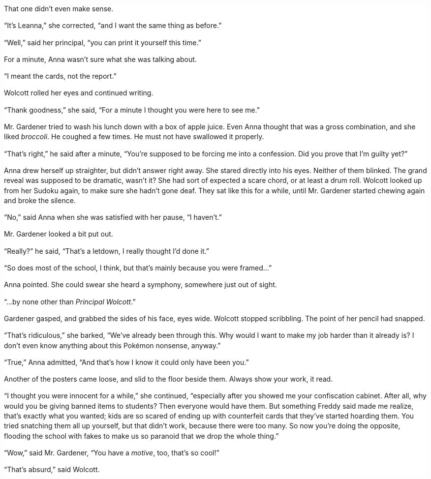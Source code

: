That one didn’t even make sense.

“It’s Leanna,” she corrected, “and I want the same thing as before.”

“Well,” said her principal, “you can print it yourself this time.”

For a minute, Anna wasn’t sure what she was talking about.

“I meant the cards, not the report.”

Wolcott rolled her eyes and continued writing.

“Thank goodness,” she said, “For a minute I thought you were here to see me.”

Mr. Gardener tried to wash his lunch down with a box of apple juice. Even Anna thought that was a gross combination, and she liked *broccoli*. He coughed a few times. He must not have swallowed it properly.

“That’s right,” he said after a minute, “You’re supposed to be forcing me into a confession. Did you prove that I’m guilty yet?”

Anna drew herself up straighter, but didn’t answer right away. She stared directly into his eyes. Neither of them blinked. The grand reveal was supposed to be dramatic, wasn’t it? She had sort of expected a scare chord, or at least a drum roll. Wolcott looked up from her Sudoku again, to make sure she hadn’t gone deaf. They sat like this for a while, until Mr. Gardener started chewing again and broke the silence.

“No,” said Anna when she was satisfied with her pause, “I haven’t.”

Mr. Gardener looked a bit put out.

 “Really?” he said, “That’s a letdown, I really thought I’d done it.”

“So does most of the school, I think, but that’s mainly because you were framed…”

Anna pointed. She could swear she heard a symphony, somewhere just out of sight.

“…by none other than *Principal Wolcott*.”

Gardener gasped, and grabbed the sides of his face, eyes wide. Wolcott stopped scribbling. The point of her pencil had snapped.

“That’s ridiculous,” she barked, “We’ve already been through this. Why would I want to make my job harder than it already is? I don’t even know anything about this Pokémon nonsense, anyway.”

“True,” Anna admitted, “And that’s how I know it could only have been you.”

Another of the posters came loose, and slid to the floor beside them. Always show your work, it read.

“I thought you were innocent for a while,” she continued, “especially after you showed me your confiscation cabinet. After all, why would you be giving banned items to students? Then everyone would have them. But something Freddy said made me realize, that’s exactly what you wanted; kids are so scared of ending up with counterfeit cards that they’ve started hoarding them. You tried snatching them all up yourself, but that didn’t work, because there were too many. So now you’re doing the opposite, flooding the school with fakes to make us so paranoid that we drop the whole thing.”

“Wow,” said Mr. Gardener, “You have a *motive*, too, that’s so cool!”

 “That’s absurd,” said Wolcott.
